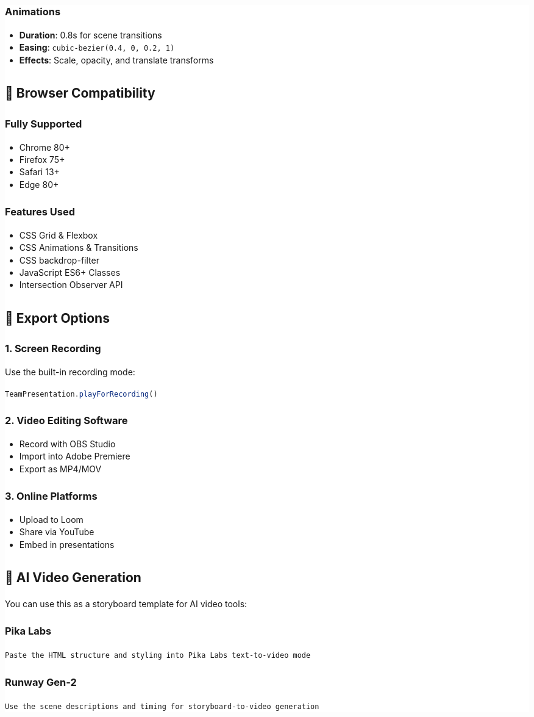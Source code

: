 ### Animations
- **Duration**: 0.8s for scene transitions
- **Easing**: `cubic-bezier(0.4, 0, 0.2, 1)`
- **Effects**: Scale, opacity, and translate transforms

## 📱 Browser Compatibility

### Fully Supported
- Chrome 80+
- Firefox 75+
- Safari 13+
- Edge 80+

### Features Used
- CSS Grid & Flexbox
- CSS Animations & Transitions
- CSS backdrop-filter
- JavaScript ES6+ Classes
- Intersection Observer API

## 🎯 Export Options

### 1. Screen Recording
Use the built-in recording mode:
```javascript
TeamPresentation.playForRecording()
```

### 2. Video Editing Software
- Record with OBS Studio
- Import into Adobe Premiere
- Export as MP4/MOV

### 3. Online Platforms
- Upload to Loom
- Share via YouTube
- Embed in presentations

## 🚀 AI Video Generation

You can use this as a storyboard template for AI video tools:

### Pika Labs
```
Paste the HTML structure and styling into Pika Labs text-to-video mode
```

### Runway Gen-2
```
Use the scene descriptions and timing for storyboard-to-video generation
```
